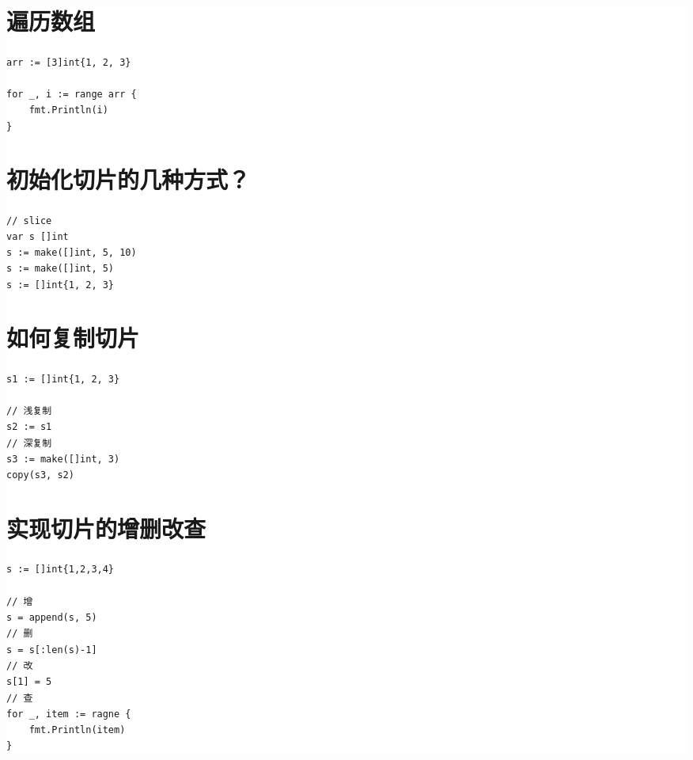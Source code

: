# 遍历数组

```
arr := [3]int{1, 2, 3}

for _, i := range arr {
    fmt.Println(i)
}
```


# 初始化切片的几种方式？

```
// slice
var s []int
s := make([]int, 5, 10)
s := make([]int, 5)
s := []int{1, 2, 3}
```

# 如何复制切片

```
s1 := []int{1, 2, 3}

// 浅复制
s2 := s1
// 深复制
s3 := make([]int, 3)
copy(s3, s2)
```

# 实现切片的增删改查

```
s := []int{1,2,3,4}

// 增
s = append(s, 5)
// 删
s = s[:len(s)-1]
// 改
s[1] = 5
// 查
for _, item := ragne {
    fmt.Println(item)
} 

```
